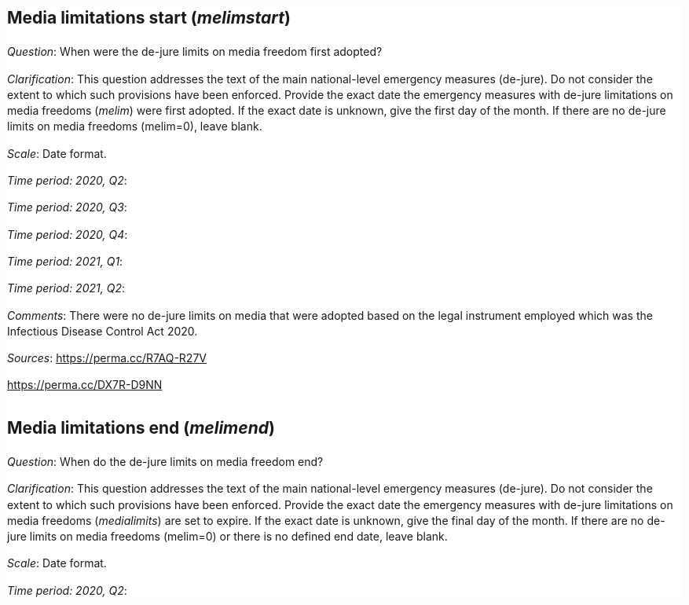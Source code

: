 ## Media limitations start (*melimstart*) 

*Question*: When were the de-jure limits on media freedom first adopted?

 

*Clarification*: This question addresses the text of the main national-level emergency measures (de-jure). Do not consider the extent to which such provisions have been enforced. Provide the exact date the emergency measures with de-jure limitations on media freedoms (*melim*) were first adopted. If the exact date is unknown, give the first day of the month. If there are no de-jure limits on media freedoms (melim=0), leave blank.

 

*Scale*: Date format.

 
*Time period: 2020, Q2*: 

 
*Time period: 2020, Q3*: 

 
*Time period: 2020, Q4*: 

 
*Time period: 2021, Q1*: 

 
*Time period: 2021, Q2*: 

 

*Comments*:
 There were no de-jure limits on media that were adopted based on the legal instrument employed which was the Infectious Disease Control Act 2020. 

*Sources*:
 https://perma.cc/R7AQ-R27V


https://perma.cc/DX7R-D9NN





## Media limitations end (*melimend*) 

*Question*: When do the de-jure limits on media freedom end?

 

*Clarification*: This question addresses the text of the main national-level emergency measures (de-jure). Do not consider the extent to which such provisions have been enforced. Provide the exact date the emergency measures with de-jure limitations on media freedoms (*medialimits*) are set to expire. If the exact date is unknown, give the final day of the month. If there are no de-jure limits on media freedoms (melim=0) or there is no defined end date, leave blank.

 

*Scale*: Date format.

 
*Time period: 2020, Q2*: 
